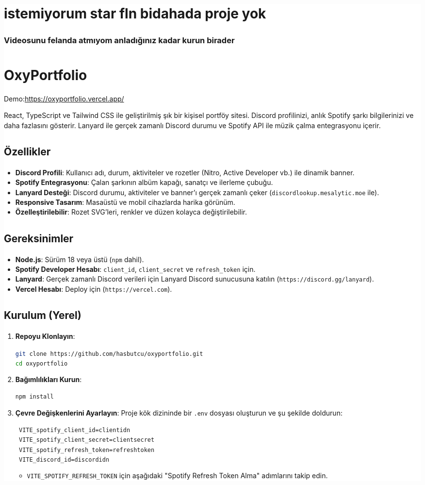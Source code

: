 # istemiyorum star fln bidahada proje yok 
### Videosunu felanda atmıyom anladığınız kadar kurun birader




# OxyPortfolio


Demo:https://oxyportfolio.vercel.app/


React, TypeScript ve Tailwind CSS ile geliştirilmiş şık bir kişisel portföy sitesi. Discord profilinizi, anlık Spotify şarkı bilgilerinizi ve daha fazlasını gösterir. Lanyard ile gerçek zamanlı Discord durumu ve Spotify API ile müzik çalma entegrasyonu içerir.

## Özellikler
- **Discord Profili**: Kullanıcı adı, durum, aktiviteler ve rozetler (Nitro, Active Developer vb.) ile dinamik banner.
- **Spotify Entegrasyonu**: Çalan şarkının albüm kapağı, sanatçı ve ilerleme çubuğu.
- **Lanyard Desteği**: Discord durumu, aktiviteler ve banner’ı gerçek zamanlı çeker (`discordlookup.mesalytic.moe` ile).
- **Responsive Tasarım**: Masaüstü ve mobil cihazlarda harika görünüm.
- **Özelleştirilebilir**: Rozet SVG’leri, renkler ve düzen kolayca değiştirilebilir.

## Gereksinimler
- **Node.js**: Sürüm 18 veya üstü (`npm` dahil).
- **Spotify Developer Hesabı**: `client_id`, `client_secret` ve `refresh_token` için.
- **Lanyard**: Gerçek zamanlı Discord verileri için Lanyard Discord sunucusuna katılın (`https://discord.gg/lanyard`).
- **Vercel Hesabı**: Deploy için (`https://vercel.com`).

## Kurulum (Yerel)

1. **Repoyu Klonlayın**:
   ```bash
   git clone https://github.com/hasbutcu/oxyportfolio.git
   cd oxyportfolio
   ```

2. **Bağımlılıkları Kurun**:
   ```bash
   npm install
   ```

3. **Çevre Değişkenlerini Ayarlayın**:
   Proje kök dizininde bir `.env` dosyası oluşturun ve şu şekilde doldurun:
   ```env
    VITE_spotify_client_id=clientidn
    VITE_spotify_client_secret=clientsecret
    VITE_spotify_refresh_token=refreshtoken
    VITE_discord_id=discordidn
   ```
   - `VITE_SPOTIFY_REFRESH_TOKEN` için aşağıdaki "Spotify Refresh Token Alma" adımlarını takip edin.

